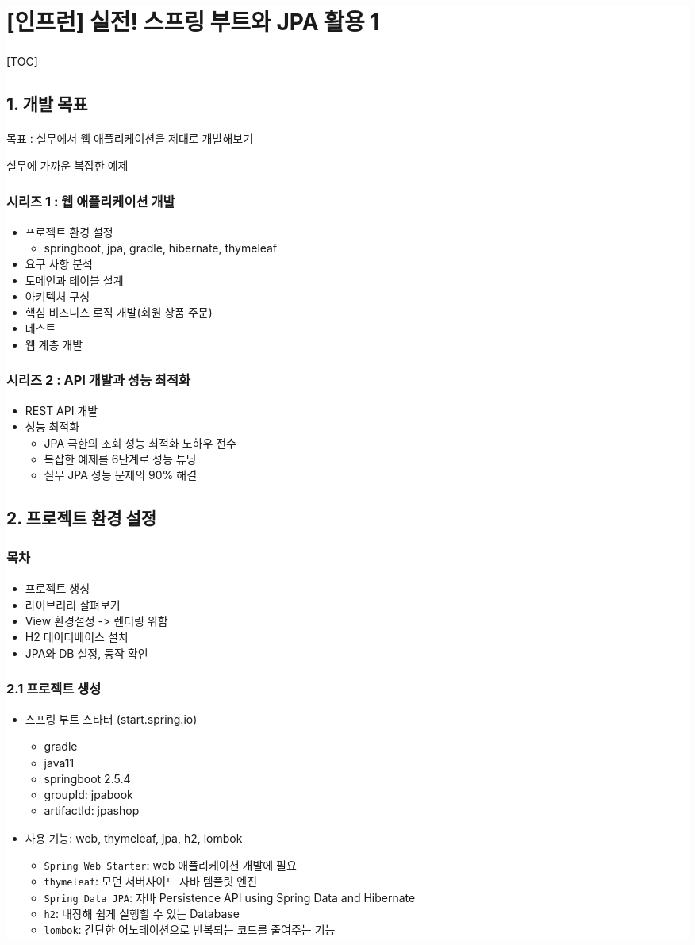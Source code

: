 # [인프런] 실전! 스프링 부트와 JPA 활용 1

[TOC]



## 1. 개발 목표

목표 : 실무에서 웹 애플리케이션을 제대로 개발해보기

실무에 가까운 복잡한 예제

### 시리즈 1 : 웹 애플리케이션 개발

- 프로젝트 환경 설정
  - springboot, jpa, gradle, hibernate, thymeleaf
- 요구 사항 분석
- 도메인과 테이블 설계
- 아키텍처 구성
- 핵심 비즈니스 로직 개발(회원 상품 주문)
- 테스트
- 웹 계층 개발

### 시리즈 2 : API 개발과 성능 최적화

- REST API 개발
- 성능 최적화
  - JPA 극한의 조회 성능 최적화 노하우 전수
  - 복잡한 예제를 6단계로 성능 튜닝
  - 실무 JPA 성능 문제의 90% 해결

## 2. 프로젝트 환경 설정

### 목차

- 프로젝트 생성
- 라이브러리 살펴보기
- View 환경설정 -> 렌더링 위함
- H2 데이터베이스 설치
- JPA와 DB 설정, 동작 확인

### 2.1 프로젝트 생성

- 스프링 부트 스타터 (start.spring.io)
  - gradle
  - java11
  - springboot 2.5.4
  - groupId: jpabook
  - artifactId: jpashop

- 사용 기능: web, thymeleaf, jpa, h2, lombok
  - `Spring Web Starter`: web 애플리케이션 개발에 필요
  - `thymeleaf`: 모던 서버사이드 자바 템플릿 엔진
  - `Spring Data JPA`: 자바 Persistence API using Spring Data and Hibernate
  - `h2`: 내장해 쉽게 실행할 수 있는 Database
  - `lombok`: 간단한 어노테이션으로 반복되는 코드를 줄여주는 기능

